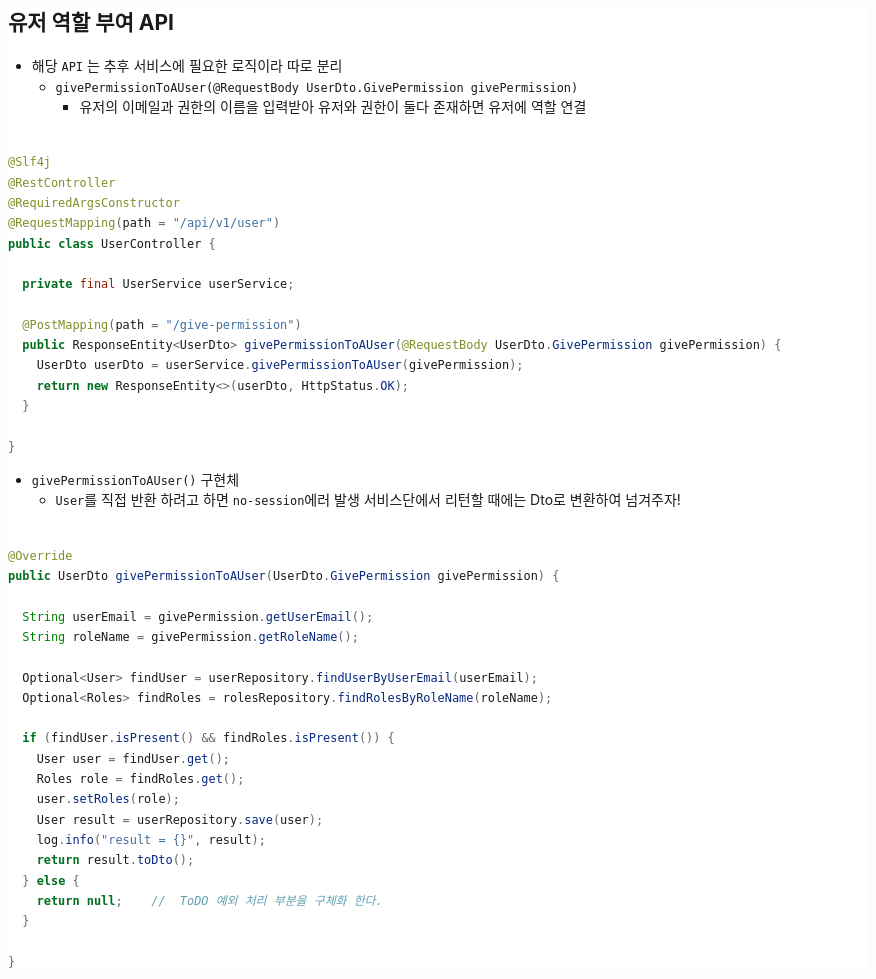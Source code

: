 <h2> 유저 역할 부여 API </h2>

- 해당 ```API``` 는 추후 서비스에 필요한 로직이라 따로 분리
  - ```givePermissionToAUser(@RequestBody UserDto.GivePermission givePermission)```
    - 유저의 이메일과 권한의 이름을 입력받아 유저와 권한이 둘다 존재하면 유저에 역할 연결

```java

@Slf4j
@RestController
@RequiredArgsConstructor
@RequestMapping(path = "/api/v1/user")
public class UserController {

  private final UserService userService;

  @PostMapping(path = "/give-permission")
  public ResponseEntity<UserDto> givePermissionToAUser(@RequestBody UserDto.GivePermission givePermission) {
    UserDto userDto = userService.givePermissionToAUser(givePermission);
    return new ResponseEntity<>(userDto, HttpStatus.OK);
  }

}

```

- ```givePermissionToAUser()``` 구현체
  - ```User```를 직접 반환 하려고 하면 ```no-session```에러 발생 서비스단에서 리턴할 때에는 Dto로 변환하여 넘겨주자!

```java

@Override
public UserDto givePermissionToAUser(UserDto.GivePermission givePermission) {

  String userEmail = givePermission.getUserEmail();
  String roleName = givePermission.getRoleName();

  Optional<User> findUser = userRepository.findUserByUserEmail(userEmail);
  Optional<Roles> findRoles = rolesRepository.findRolesByRoleName(roleName);

  if (findUser.isPresent() && findRoles.isPresent()) {
    User user = findUser.get();
    Roles role = findRoles.get();
    user.setRoles(role);
    User result = userRepository.save(user);
    log.info("result = {}", result);
    return result.toDto();
  } else {
    return null;    //  ToDO 예외 처리 부분을 구체화 한다.
  }

}
```
